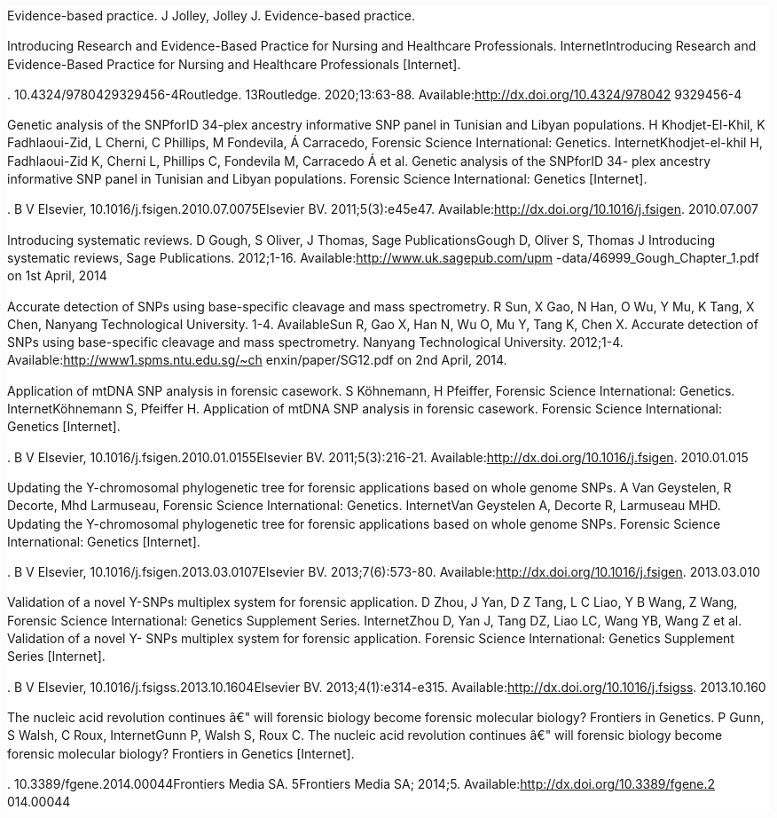 Evidence-based practice. J Jolley, Jolley J. Evidence-based practice.

Introducing Research and Evidence-Based Practice for Nursing and Healthcare Professionals. InternetIntroducing Research and Evidence-Based Practice for Nursing and Healthcare Professionals [Internet].

. 10.4324/9780429329456-4Routledge. 13Routledge. 2020;13:63-88. Available:http://dx.doi.org/10.4324/978042 9329456-4

Genetic analysis of the SNPforID 34-plex ancestry informative SNP panel in Tunisian and Libyan populations. H Khodjet-El-Khil, K Fadhlaoui-Zid, L Cherni, C Phillips, M Fondevila, Á Carracedo, Forensic Science International: Genetics. InternetKhodjet-el-khil H, Fadhlaoui-Zid K, Cherni L, Phillips C, Fondevila M, Carracedo Á et al. Genetic analysis of the SNPforID 34- plex ancestry informative SNP panel in Tunisian and Libyan populations. Forensic Science International: Genetics [Internet].

. B V Elsevier, 10.1016/j.fsigen.2010.07.0075Elsevier BV. 2011;5(3):e45e47. Available:http://dx.doi.org/10.1016/j.fsigen. 2010.07.007

Introducing systematic reviews. D Gough, S Oliver, J Thomas, Sage PublicationsGough D, Oliver S, Thomas J Introducing systematic reviews, Sage Publications. 2012;1-16. Available:http://www.uk.sagepub.com/upm -data/46999_Gough_Chapter_1.pdf on 1st April, 2014

Accurate detection of SNPs using base-specific cleavage and mass spectrometry. R Sun, X Gao, N Han, O Wu, Y Mu, K Tang, X Chen, Nanyang Technological University. 1-4. AvailableSun R, Gao X, Han N, Wu O, Mu Y, Tang K, Chen X. Accurate detection of SNPs using base-specific cleavage and mass spectrometry. Nanyang Technological University. 2012;1-4. Available:http://www1.spms.ntu.edu.sg/~ch enxin/paper/SG12.pdf on 2nd April, 2014.

Application of mtDNA SNP analysis in forensic casework. S Köhnemann, H Pfeiffer, Forensic Science International: Genetics. InternetKöhnemann S, Pfeiffer H. Application of mtDNA SNP analysis in forensic casework. Forensic Science International: Genetics [Internet].

. B V Elsevier, 10.1016/j.fsigen.2010.01.0155Elsevier BV. 2011;5(3):216-21. Available:http://dx.doi.org/10.1016/j.fsigen. 2010.01.015

Updating the Y-chromosomal phylogenetic tree for forensic applications based on whole genome SNPs. A Van Geystelen, R Decorte, Mhd Larmuseau, Forensic Science International: Genetics. InternetVan Geystelen A, Decorte R, Larmuseau MHD. Updating the Y-chromosomal phylogenetic tree for forensic applications based on whole genome SNPs. Forensic Science International: Genetics [Internet].

. B V Elsevier, 10.1016/j.fsigen.2013.03.0107Elsevier BV. 2013;7(6):573-80. Available:http://dx.doi.org/10.1016/j.fsigen. 2013.03.010

Validation of a novel Y-SNPs multiplex system for forensic application. D Zhou, J Yan, D Z Tang, L C Liao, Y B Wang, Z Wang, Forensic Science International: Genetics Supplement Series. InternetZhou D, Yan J, Tang DZ, Liao LC, Wang YB, Wang Z et al. Validation of a novel Y- SNPs multiplex system for forensic application. Forensic Science International: Genetics Supplement Series [Internet].

. B V Elsevier, 10.1016/j.fsigss.2013.10.1604Elsevier BV. 2013;4(1):e314-e315. Available:http://dx.doi.org/10.1016/j.fsigss. 2013.10.160

The nucleic acid revolution continues â€" will forensic biology become forensic molecular biology? Frontiers in Genetics. P Gunn, S Walsh, C Roux, InternetGunn P, Walsh S, Roux C. The nucleic acid revolution continues â€" will forensic biology become forensic molecular biology? Frontiers in Genetics [Internet].

. 10.3389/fgene.2014.00044Frontiers Media SA. 5Frontiers Media SA; 2014;5. Available:http://dx.doi.org/10.3389/fgene.2 014.00044
